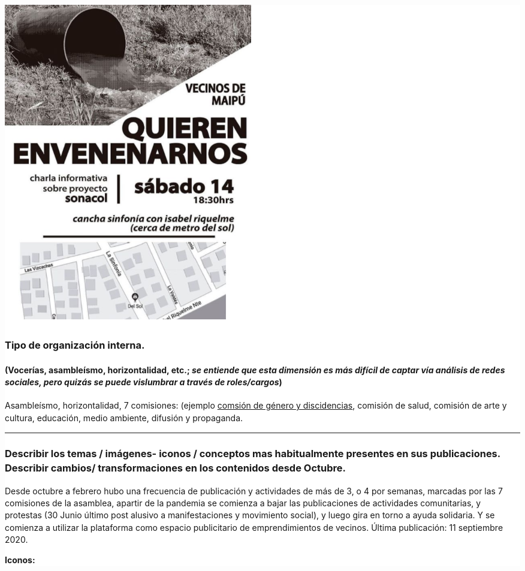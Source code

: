 ![imagen](/Imag/oleoducto.png/)
---
### Tipo de organización interna.
#### (Vocerías, asambleísmo, horizontalidad, etc.; *se entiende que esta dimensión es más difícil de captar vía análisis de redes sociales, pero quizás se puede vislumbrar a través de roles/cargos*)
Asambleísmo, horizontalidad, 7 comisiones: (ejemplo [comsión de género y discidencias](https://www.instagram.com/comision.genero_14/), comisión de salud, comisión de arte y cultura, educación, medio ambiente, difusión y propaganda. 

---
### Describir los temas / imágenes- iconos / conceptos mas habitualmente presentes en sus publicaciones. Describir cambios/ transformaciones en los contenidos desde Octubre.
Desde octubre a febrero hubo una frecuencia de publicación y actividades de más de 3, o 4 por semanas, marcadas por las 7 comisiones de la asamblea, apartir de la pandemia se comienza a bajar las publicaciones de actividades comunitarias, y protestas (30 Junio último post alusivo a manifestaciones y movimiento social), y luego gira en torno a ayuda solidaria. Y se comienza a utilizar la plataforma como espacio publicitario de emprendimientos de vecinos. Última publicación: 11 septiembre 2020. 


**Iconos:**
